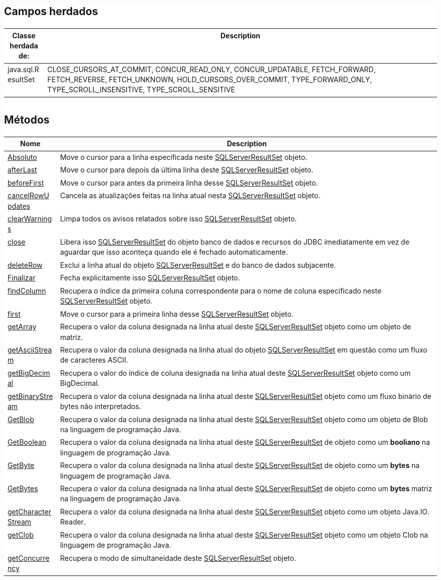 ## <a name="inherited-fields"></a>Campos herdados  
  
|Classe herdada de:|Description|  
|---------------------------|-----------------|  
|java.sql.ResultSet|CLOSE_CURSORS_AT_COMMIT, CONCUR_READ_ONLY, CONCUR_UPDATABLE, FETCH_FORWARD, FETCH_REVERSE, FETCH_UNKNOWN, HOLD_CURSORS_OVER_COMMIT, TYPE_FORWARD_ONLY, TYPE_SCROLL_INSENSITIVE, TYPE_SCROLL_SENSITIVE|  
  
## <a name="methods"></a>Métodos  
  
|Nome|Description|  
|----------|-----------------|  
|[Absoluto](../../../connect/jdbc/reference/absolute-method-sqlserverresultset.md)|Move o cursor para a linha especificada neste [SQLServerResultSet](../../../connect/jdbc/reference/sqlserverresultset-class.md) objeto.|  
|[afterLast](../../../connect/jdbc/reference/afterlast-method-sqlserverresultset.md)|Move o cursor para depois da última linha deste [SQLServerResultSet](../../../connect/jdbc/reference/sqlserverresultset-class.md) objeto.|  
|[beforeFirst](../../../connect/jdbc/reference/beforefirst-method-sqlserverresultset.md)|Move o cursor para antes da primeira linha desse [SQLServerResultSet](../../../connect/jdbc/reference/sqlserverresultset-class.md) objeto.|  
|[cancelRowUpdates](../../../connect/jdbc/reference/cancelrowupdates-method-sqlserverresultset.md)|Cancela as atualizações feitas na linha atual nesta [SQLServerResultSet](../../../connect/jdbc/reference/sqlserverresultset-class.md) objeto.|  
|[clearWarnings](../../../connect/jdbc/reference/clearwarnings-method-sqlserverresultset.md)|Limpa todos os avisos relatados sobre isso [SQLServerResultSet](../../../connect/jdbc/reference/sqlserverresultset-class.md) objeto.|  
|[close](../../../connect/jdbc/reference/close-method-sqlserverresultset.md)|Libera isso [SQLServerResultSet](../../../connect/jdbc/reference/sqlserverresultset-class.md) do objeto banco de dados e recursos do JDBC imediatamente em vez de aguardar que isso aconteça quando ele é fechado automaticamente.|  
|[deleteRow](../../../connect/jdbc/reference/deleterow-method-sqlserverresultset.md)|Exclui a linha atual do objeto [SQLServerResultSet](../../../connect/jdbc/reference/sqlserverresultset-class.md) e do banco de dados subjacente.|  
|[Finalizar](../../../connect/jdbc/reference/finalize-method-sqlserverresultset.md)|Fecha explicitamente isso [SQLServerResultSet](../../../connect/jdbc/reference/sqlserverresultset-class.md) objeto.|  
|[findColumn](../../../connect/jdbc/reference/findcolumn-method-sqlserverresultset.md)|Recupera o índice da primeira coluna correspondente para o nome de coluna especificado neste [SQLServerResultSet](../../../connect/jdbc/reference/sqlserverresultset-class.md) objeto.|  
|[first](../../../connect/jdbc/reference/first-method-sqlserverresultset.md)|Move o cursor para a primeira linha desse [SQLServerResultSet](../../../connect/jdbc/reference/sqlserverresultset-class.md) objeto.|  
|[getArray](../../../connect/jdbc/reference/getarray-method-sqlserverresultset.md)|Recupera o valor da coluna designada na linha atual deste [SQLServerResultSet](../../../connect/jdbc/reference/sqlserverresultset-class.md) objeto como um objeto de matriz.|  
|[getAsciiStream](../../../connect/jdbc/reference/getasciistream-method-sqlserverresultset.md)|Recupera o valor da coluna designada na linha atual do objeto [SQLServerResultSet](../../../connect/jdbc/reference/sqlserverresultset-class.md) em questão como um fluxo de caracteres ASCII.|  
|[getBigDecimal](../../../connect/jdbc/reference/getbigdecimal-method-sqlserverresultset.md)|Recupera o valor do índice de coluna designada na linha atual deste [SQLServerResultSet](../../../connect/jdbc/reference/sqlserverresultset-class.md) objeto como um BigDecimal.|  
|[getBinaryStream](../../../connect/jdbc/reference/getbinarystream-method-sqlserverresultset.md)|Recupera o valor da coluna designada na linha atual deste [SQLServerResultSet](../../../connect/jdbc/reference/sqlserverresultset-class.md) objeto como um fluxo binário de bytes não interpretados.|  
|[GetBlob](../../../connect/jdbc/reference/getblob-method-sqlserverresultset.md)|Recupera o valor da coluna designada na linha atual deste [SQLServerResultSet](../../../connect/jdbc/reference/sqlserverresultset-class.md) objeto como um objeto de Blob na linguagem de programação Java.|  
|[GetBoolean](../../../connect/jdbc/reference/getboolean-method-sqlserverresultset.md)|Recupera o valor da coluna designada na linha atual deste [SQLServerResultSet](../../../connect/jdbc/reference/sqlserverresultset-class.md) de objeto como um **booliano** na linguagem de programação Java.|  
|[GetByte](../../../connect/jdbc/reference/getbyte-method-sqlserverresultset.md)|Recupera o valor da coluna designada na linha atual deste [SQLServerResultSet](../../../connect/jdbc/reference/sqlserverresultset-class.md) de objeto como um **bytes** na linguagem de programação Java.|  
|[GetBytes](../../../connect/jdbc/reference/getbytes-method-sqlserverresultset.md)|Recupera o valor da coluna designada na linha atual deste [SQLServerResultSet](../../../connect/jdbc/reference/sqlserverresultset-class.md) de objeto como um **bytes** matriz na linguagem de programação Java.|  
|[getCharacterStream](../../../connect/jdbc/reference/getcharacterstream-method-sqlserverresultset.md)|Recupera o valor da coluna designada na linha atual deste [SQLServerResultSet](../../../connect/jdbc/reference/sqlserverresultset-class.md) objeto como um objeto Java.IO. Reader.|  
|[getClob](../../../connect/jdbc/reference/getclob-method-sqlserverresultset.md)|Recupera o valor da coluna designada na linha atual deste [SQLServerResultSet](../../../connect/jdbc/reference/sqlserverresultset-class.md) objeto como um objeto Clob na linguagem de programação Java.|  
|[getConcurrency](../../../connect/jdbc/reference/getconcurrency-method-sqlserverresultset.md)|Recupera o modo de simultaneidade deste [SQLServerResultSet](../../../connect/jdbc/reference/sqlserverresultset-class.md) objeto.|  